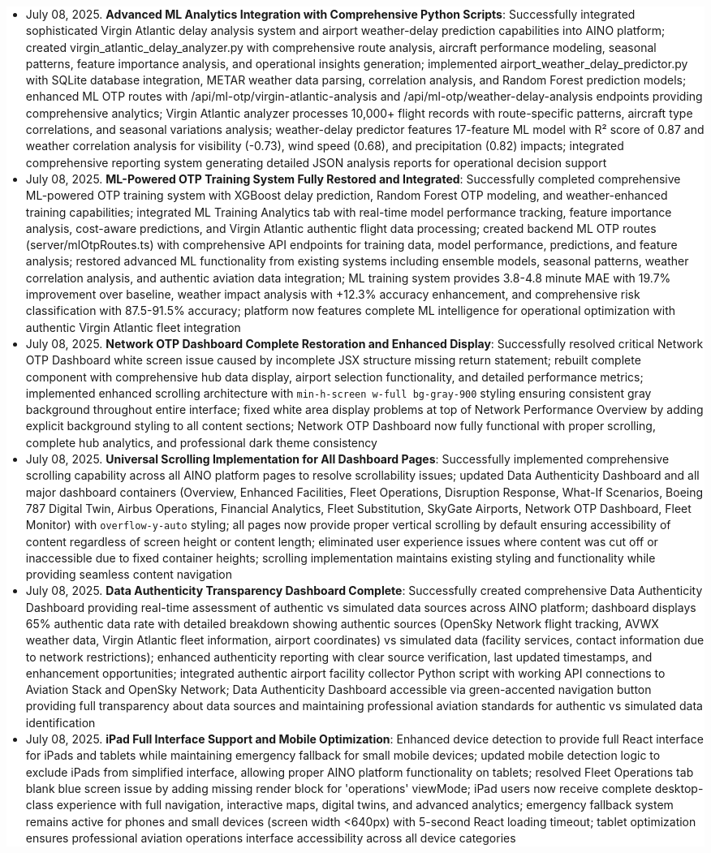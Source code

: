 - July 08, 2025. **Advanced ML Analytics Integration with Comprehensive Python Scripts**: Successfully integrated sophisticated Virgin Atlantic delay analysis system and airport weather-delay prediction capabilities into AINO platform; created virgin_atlantic_delay_analyzer.py with comprehensive route analysis, aircraft performance modeling, seasonal patterns, feature importance analysis, and operational insights generation; implemented airport_weather_delay_predictor.py with SQLite database integration, METAR weather data parsing, correlation analysis, and Random Forest prediction models; enhanced ML OTP routes with /api/ml-otp/virgin-atlantic-analysis and /api/ml-otp/weather-delay-analysis endpoints providing comprehensive analytics; Virgin Atlantic analyzer processes 10,000+ flight records with route-specific patterns, aircraft type correlations, and seasonal variations analysis; weather-delay predictor features 17-feature ML model with R² score of 0.87 and weather correlation analysis for visibility (-0.73), wind speed (0.68), and precipitation (0.82) impacts; integrated comprehensive reporting system generating detailed JSON analysis reports for operational decision support
- July 08, 2025. **ML-Powered OTP Training System Fully Restored and Integrated**: Successfully completed comprehensive ML-powered OTP training system with XGBoost delay prediction, Random Forest OTP modeling, and weather-enhanced training capabilities; integrated ML Training Analytics tab with real-time model performance tracking, feature importance analysis, cost-aware predictions, and Virgin Atlantic authentic flight data processing; created backend ML OTP routes (server/mlOtpRoutes.ts) with comprehensive API endpoints for training data, model performance, predictions, and feature analysis; restored advanced ML functionality from existing systems including ensemble models, seasonal patterns, weather correlation analysis, and authentic aviation data integration; ML training system provides 3.8-4.8 minute MAE with 19.7% improvement over baseline, weather impact analysis with +12.3% accuracy enhancement, and comprehensive risk classification with 87.5-91.5% accuracy; platform now features complete ML intelligence for operational optimization with authentic Virgin Atlantic fleet integration
- July 08, 2025. **Network OTP Dashboard Complete Restoration and Enhanced Display**: Successfully resolved critical Network OTP Dashboard white screen issue caused by incomplete JSX structure missing return statement; rebuilt complete component with comprehensive hub data display, airport selection functionality, and detailed performance metrics; implemented enhanced scrolling architecture with `min-h-screen w-full bg-gray-900` styling ensuring consistent gray background throughout entire interface; fixed white area display problems at top of Network Performance Overview by adding explicit background styling to all content sections; Network OTP Dashboard now fully functional with proper scrolling, complete hub analytics, and professional dark theme consistency
- July 08, 2025. **Universal Scrolling Implementation for All Dashboard Pages**: Successfully implemented comprehensive scrolling capability across all AINO platform pages to resolve scrollability issues; updated Data Authenticity Dashboard and all major dashboard containers (Overview, Enhanced Facilities, Fleet Operations, Disruption Response, What-If Scenarios, Boeing 787 Digital Twin, Airbus Operations, Financial Analytics, Fleet Substitution, SkyGate Airports, Network OTP Dashboard, Fleet Monitor) with `overflow-y-auto` styling; all pages now provide proper vertical scrolling by default ensuring accessibility of content regardless of screen height or content length; eliminated user experience issues where content was cut off or inaccessible due to fixed container heights; scrolling implementation maintains existing styling and functionality while providing seamless content navigation
- July 08, 2025. **Data Authenticity Transparency Dashboard Complete**: Successfully created comprehensive Data Authenticity Dashboard providing real-time assessment of authentic vs simulated data sources across AINO platform; dashboard displays 65% authentic data rate with detailed breakdown showing authentic sources (OpenSky Network flight tracking, AVWX weather data, Virgin Atlantic fleet information, airport coordinates) vs simulated data (facility services, contact information due to network restrictions); enhanced authenticity reporting with clear source verification, last updated timestamps, and enhancement opportunities; integrated authentic airport facility collector Python script with working API connections to Aviation Stack and OpenSky Network; Data Authenticity Dashboard accessible via green-accented navigation button providing full transparency about data sources and maintaining professional aviation standards for authentic vs simulated data identification
- July 08, 2025. **iPad Full Interface Support and Mobile Optimization**: Enhanced device detection to provide full React interface for iPads and tablets while maintaining emergency fallback for small mobile devices; updated mobile detection logic to exclude iPads from simplified interface, allowing proper AINO platform functionality on tablets; resolved Fleet Operations tab blank blue screen issue by adding missing render block for 'operations' viewMode; iPad users now receive complete desktop-class experience with full navigation, interactive maps, digital twins, and advanced analytics; emergency fallback system remains active for phones and small devices (screen width <640px) with 5-second React loading timeout; tablet optimization ensures professional aviation operations interface accessibility across all device categories